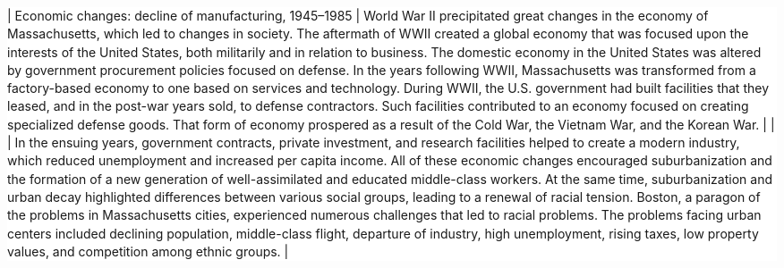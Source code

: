| Economic changes: decline of manufacturing, 1945–1985                         | World War II precipitated great changes in the economy of Massachusetts, which led to changes in society. The aftermath of WWII created a global economy that was focused upon the interests of the United States, both militarily and in relation to business. The domestic economy in the United States was altered by government procurement policies focused on defense. In the years following WWII, Massachusetts was transformed from a factory-based economy to one based on services and technology. During WWII, the U.S. government had built facilities that they leased, and in the post-war years sold, to defense contractors. Such facilities contributed to an economy focused on creating specialized defense goods. That form of economy prospered as a result of the Cold War, the Vietnam War, and the Korean War.                                                                                                                                                                                                                                                                                                                                                                                                                                                                                                                                                                                                                                                                                                                                                                                                                                                                                                                                                                                                                                                                                                                                                                                                                                                                                                                                                                                                                                                                                                                                                                                                                              |
|                                                                               | In the ensuing years, government contracts, private investment, and research facilities helped to create a modern industry, which reduced unemployment and increased per capita income. All of these economic changes encouraged suburbanization and the formation of a new generation of well-assimilated and educated middle-class workers. At the same time, suburbanization and urban decay highlighted differences between various social groups, leading to a renewal of racial tension. Boston, a paragon of the problems in Massachusetts cities, experienced numerous challenges that led to racial problems. The problems facing urban centers included declining population, middle-class flight, departure of industry, high unemployment, rising taxes, low property values, and competition among ethnic groups.                                                                                                                                                                                                                                                                                                                                                                                                                                                                                                                                                                                                                                                                                                                                                                                                                                                                                                                                                                                                                                                                                                                                                                                                                                                                                                                                                                                                                                                                                                                                                                                                                                       |